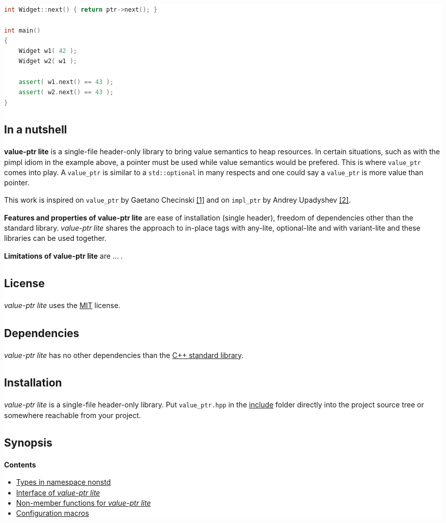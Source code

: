 ```Cpp
int Widget::next() { return ptr->next(); }

int main()
{
    Widget w1( 42 );
    Widget w2( w1 );

    assert( w1.next() == 43 );
    assert( w2.next() == 43 );
}
```

In a nutshell
-------------
**value-ptr lite** is a single-file header-only library to bring value semantics to heap resources. In certain situations, such as with the pimpl idiom in the example above, a pointer must be used while value semantics would be prefered. This is where `value_ptr` comes into play. A `value_ptr` is similar to a `std::optional` in many respects and one could say a `value_ptr` is more value than pointer.

This work is inspired on `value_ptr` by Gaetano Checinski [[1]](#ref1) and on `impl_ptr` by Andrey Upadyshev [[2]](#ref2).

**Features and properties of value-ptr lite** are ease of installation (single header), freedom of dependencies other than the standard library. *value-ptr lite* shares the approach to in-place tags with any-lite, optional-lite and with variant-lite and these libraries can be used together.

**Limitations of value-ptr lite** are ... .


License
-------
*value-ptr lite* uses the [MIT](LICENSE) license.


Dependencies
------------
*value-ptr lite* has no other dependencies than the [C++ standard library](http://en.cppreference.com/w/cpp/header).


Installation
------------
*value-ptr lite* is a single-file header-only library. Put `value_ptr.hpp` in the [include](include) folder directly into the project source tree or somewhere reachable from your project.


Synopsis
--------

**Contents**
- [Types in namespace nonstd](#types-in-namespace-nonstd)
- [Interface of *value-ptr lite*](#interface-of-value-ptr-lite)
- [Non-member functions for *value-ptr lite*](#non-member-functions-for-value-ptr-lite)
- [Configuration macros](#configuration-macros)
